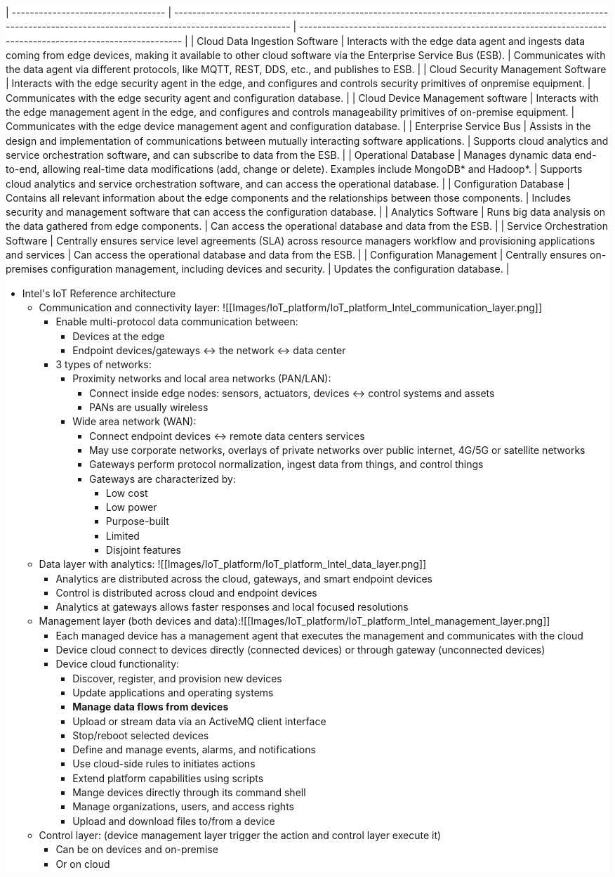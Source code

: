 | ---------------------------------- | --------------------------------------------------------------------------------------------------------------------------------------------------------------- | ----------------------------------------------------------------------------------------------------------- |
| Cloud Data Ingestion Software      | Interacts with the edge data agent and ingests data coming from edge devices, making it available to other cloud software via the Enterprise Service Bus (ESB). | Communicates with the data agent via different protocols, like MQTT, REST, DDS, etc., and publishes to ESB. |
| Cloud Security Management Software | Interacts with the edge security agent in the edge, and configures and controls security primitives of onpremise equipment.                                     | Communicates with the edge security agent and configuration database.                                       |
| Cloud Device Management software   | Interacts with the edge management agent in the edge, and configures and controls manageability primitives of on-premise equipment.                             | Communicates with the edge device management agent and configuration database.                              |
| Enterprise Service Bus             | Assists in the design and implementation of communications between mutually interacting software applications.                                                  | Supports cloud analytics and service orchestration software, and can subscribe to data from the ESB.        |
| Operational Database               | Manages dynamic data end-to-end, allowing real-time data modifications (add, change or delete). Examples include MongoDB* and Hadoop*.                          | Supports cloud analytics and service orchestration software, and can access the operational database.       |
| Configuration Database             | Contains all relevant information about the edge components and the relationships between those components.                                                     | Includes security and management software that can access the configuration database.                       |
| Analytics Software                 | Runs big data analysis on the data gathered from edge components.                                                                                               | Can access the operational database and data from the ESB.                                                  |
| Service Orchestration Software     | Centrally ensures service level agreements (SLA) across resource managers workflow and provisioning applications and services                                   | Can access the operational database and data from the ESB.                                                  |
| Configuration Management           | Centrally ensures on-premises configuration management, including devices and security.                                                                         | Updates the configuration database.                                                                         | 




- Intel's IoT Reference architecture
	- Communication and connectivity layer: ![[Images/IoT_platform/IoT_platform_Intel_communication_layer.png]]
		- Enable multi-protocol data communication between:
			- Devices at the edge
			- Endpoint devices/gateways <-> the network <-> data center
		- 3 types of networks:
			- Proximity networks and local area networks (PAN/LAN):
				- Connect inside edge nodes: sensors, actuators, devices <-> control systems and assets
				- PANs are usually wireless
			- Wide area network (WAN):
				- Connect endpoint devices <-> remote data centers services
				- May use corporate networks, overlays of private networks over public internet, 4G/5G or satellite networks
				- Gateways perform protocol normalization, ingest data from things, and control things
				- Gateways are characterized by:
					- Low cost
					- Low power
					- Purpose-built
					- Limited
					- Disjoint features
	- Data layer with analytics: ![[Images/IoT_platform/IoT_platform_Intel_data_layer.png]]
		- Analytics are distributed across the cloud, gateways, and smart endpoint devices
		- Control is distributed across cloud and endpoint devices
		- Analytics at gateways allows faster responses and local focused resolutions
	- Management layer (both devices and data):![[Images/IoT_platform/IoT_platform_Intel_management_layer.png]]
		- Each managed device has a management agent that executes the  management and communicates with the cloud
		- Device cloud  connect to devices directly (connected devices) or through gateway (unconnected devices)
		- Device cloud functionality:
			- Discover, register, and provision new devices
			- Update applications and operating systems
			- **Manage data flows from devices**
			- Upload or stream data via an ActiveMQ client interface
			- Stop/reboot selected devices
			- Define and manage events, alarms, and notifications
			- Use cloud-side rules to initiates actions
			- Extend platform capabilities using scripts
			- Mange devices directly through its command shell
			- Manage organizations, users, and access rights
			- Upload and download files to/from a device
	- Control layer: (device management layer trigger the action and control layer execute it)
		- Can be on devices and on-premise
		- Or on cloud